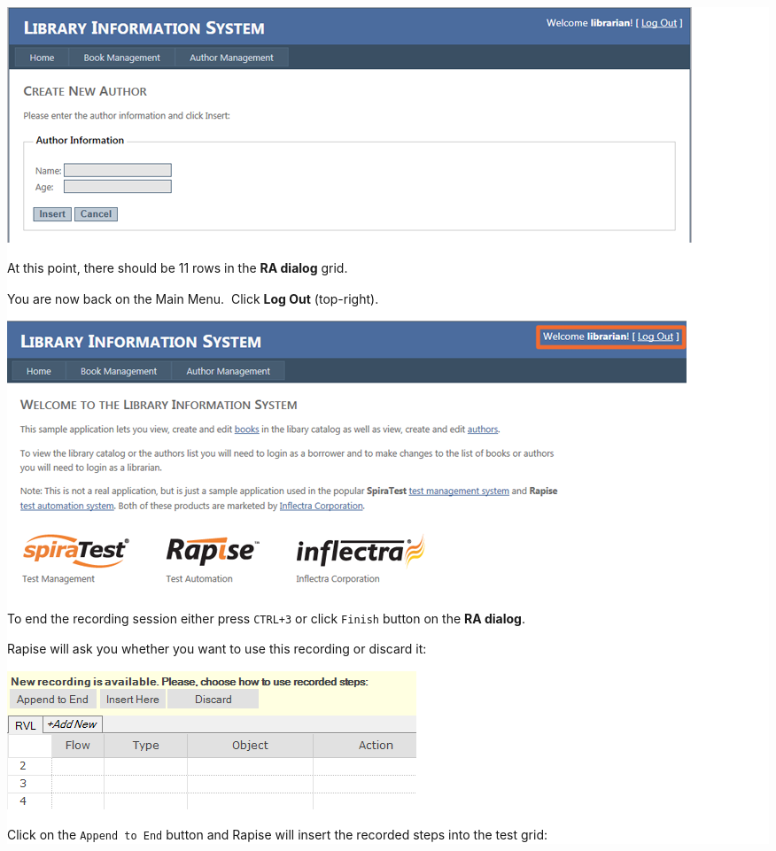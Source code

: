 ![tutorial, transfer page](./img/tutorial_record_and_playback24.png)

At this point, there should be 11 rows in the **RA dialog** grid.

You are now back on the Main Menu.  Click **Log Out** (top-right).

![tutorial, demo, main menu, logout-highlighted](./img/tutorial_record_and_playback25.png)

To end the recording session either press `CTRL+3` or click `Finish` button on the **RA dialog**.

Rapise will ask you whether you want to use this recording or discard it:

![insert recorded steps](./img/tutorial_record_and_playback26.png)

Click on the `Append to End` button and Rapise will insert the recorded steps into the test grid:
